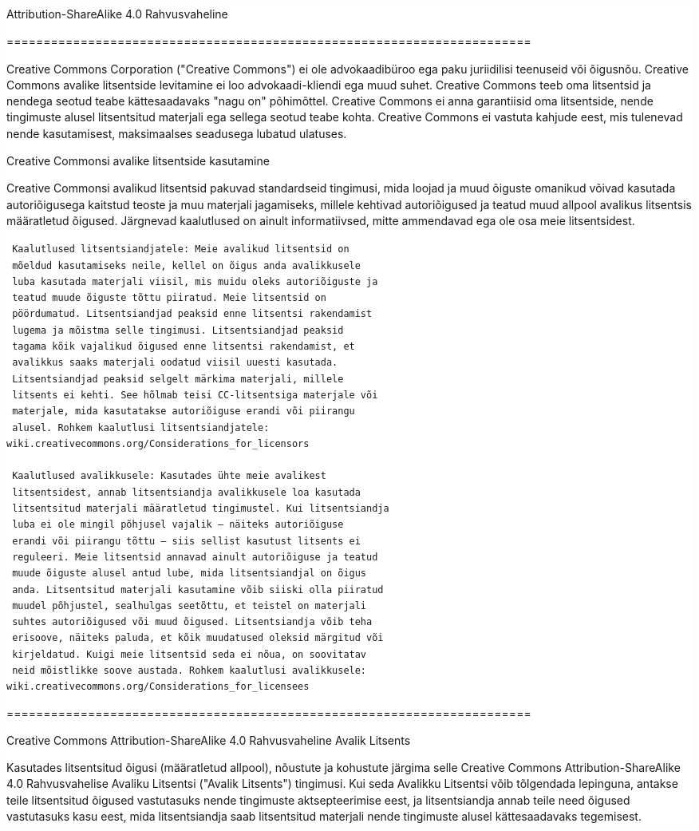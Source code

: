 
Attribution-ShareAlike 4.0 Rahvusvaheline

=======================================================================

Creative Commons Corporation ("Creative Commons") ei ole advokaadibüroo ega paku juriidilisi teenuseid või õigusnõu. Creative Commons avalike litsentside levitamine ei loo advokaadi-kliendi ega muud suhet. Creative Commons teeb oma litsentsid ja nendega seotud teabe kättesaadavaks "nagu on" põhimõttel. Creative Commons ei anna garantiisid oma litsentside, nende tingimuste alusel litsentsitud materjali ega sellega seotud teabe kohta. Creative Commons ei vastuta kahjude eest, mis tulenevad nende kasutamisest, maksimaalses seadusega lubatud ulatuses.

Creative Commonsi avalike litsentside kasutamine

Creative Commonsi avalikud litsentsid pakuvad standardseid tingimusi, mida loojad ja muud õiguste omanikud võivad kasutada autoriõigusega kaitstud teoste ja muu materjali jagamiseks, millele kehtivad autoriõigused ja teatud muud allpool avalikus litsentsis määratletud õigused. Järgnevad kaalutlused on ainult informatiivsed, mitte ammendavad ega ole osa meie litsentsidest.

     Kaalutlused litsentsiandjatele: Meie avalikud litsentsid on
     mõeldud kasutamiseks neile, kellel on õigus anda avalikkusele
     luba kasutada materjali viisil, mis muidu oleks autoriõiguste ja
     teatud muude õiguste tõttu piiratud. Meie litsentsid on
     pöördumatud. Litsentsiandjad peaksid enne litsentsi rakendamist
     lugema ja mõistma selle tingimusi. Litsentsiandjad peaksid
     tagama kõik vajalikud õigused enne litsentsi rakendamist, et
     avalikkus saaks materjali oodatud viisil uuesti kasutada.
     Litsentsiandjad peaksid selgelt märkima materjali, millele
     litsents ei kehti. See hõlmab teisi CC-litsentsiga materjale või
     materjale, mida kasutatakse autoriõiguse erandi või piirangu
     alusel. Rohkem kaalutlusi litsentsiandjatele:
	wiki.creativecommons.org/Considerations_for_licensors

     Kaalutlused avalikkusele: Kasutades ühte meie avalikest
     litsentsidest, annab litsentsiandja avalikkusele loa kasutada
     litsentsitud materjali määratletud tingimustel. Kui litsentsiandja
     luba ei ole mingil põhjusel vajalik – näiteks autoriõiguse
     erandi või piirangu tõttu – siis sellist kasutust litsents ei
     reguleeri. Meie litsentsid annavad ainult autoriõiguse ja teatud
     muude õiguste alusel antud lube, mida litsentsiandjal on õigus
     anda. Litsentsitud materjali kasutamine võib siiski olla piiratud
     muudel põhjustel, sealhulgas seetõttu, et teistel on materjali
     suhtes autoriõigused või muud õigused. Litsentsiandja võib teha
     erisoove, näiteks paluda, et kõik muudatused oleksid märgitud või
     kirjeldatud. Kuigi meie litsentsid seda ei nõua, on soovitatav
     neid mõistlikke soove austada. Rohkem kaalutlusi avalikkusele:
	wiki.creativecommons.org/Considerations_for_licensees

=======================================================================

Creative Commons Attribution-ShareAlike 4.0 Rahvusvaheline Avalik
Litsents

Kasutades litsentsitud õigusi (määratletud allpool), nõustute ja
kohustute järgima selle Creative Commons Attribution-ShareAlike 4.0
Rahvusvahelise Avaliku Litsentsi ("Avalik Litsents") tingimusi. Kui
seda Avalikku Litsentsi võib tõlgendada lepinguna, antakse teile
litsentsitud õigused vastutasuks nende tingimuste aktsepteerimise eest,
ja litsentsiandja annab teile need õigused vastutasuks kasu eest, mida
litsentsiandja saab litsentsitud materjali nende tingimuste alusel
kättesaadavaks tegemisest.
